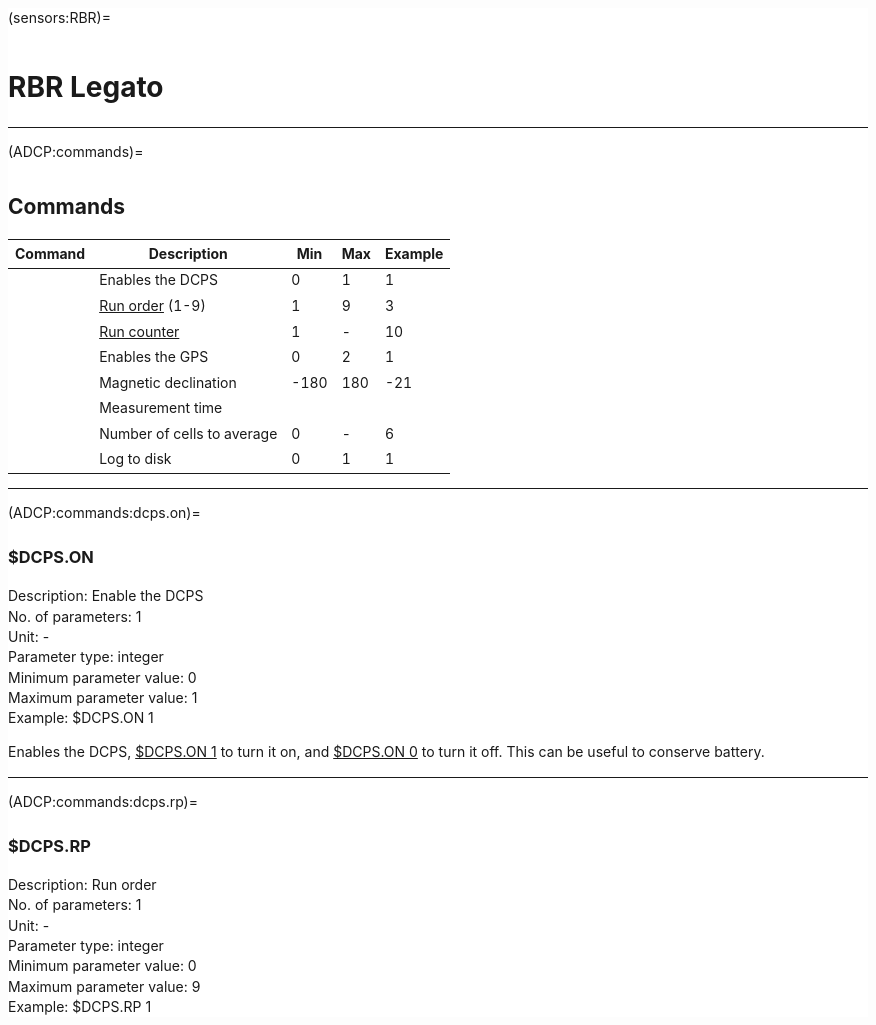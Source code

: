 (sensors:RBR)=
# RBR Legato

---

(ADCP:commands)=
## Commands


| Command  | Description | Min | Max | Example |
| --- | --- | --- | --- | --- |
| **[](ADCP:commands:dcps.on)** | Enables the DCPS | 0 | 1 | [](ADCP:commands:dcps.on) 1 |
| **[](ADCP:commands:dcps.rp)** | [Run order](datalogger:basic:common:runorder) (1-9) | 1 | 9 | [](ADCP:commands:dcps.rp) 3 |
| **[](ADCP:commands:dcps.rc)** | [Run counter](datalogger:basic:common:runorder) | 1 | - | [](ADCP:commands:dcps.rc) 10 |
| **[](ADCP:commands:dcps.gps)** | Enables the GPS | 0 | 2 | [](ADCP:commands:dcps.gps) 1 |
| **[](ADCP:commands:dcps.dev)** | Magnetic declination | -180 | 180 | [](ADCP:commands:dcps.dev) -21|
| **[](ADCP:commands:dcps.min)** | Measurement time |  |  | [](ADCP:commands:dcps.min) |
| **[](ADCP:commands:dcps.avg)** | Number of cells to average | 0 | - | [](ADCP:commands:dcps.avg) 6 |
| **[](ADCP:commands:dcps.log)** | Log to disk | 0 | 1 | [](ADCP:commands:dcps.log) 1 |


---

(ADCP:commands:dcps.on)=
### \$DCPS.ON

Description: Enable the DCPS <br>
No. of parameters: 1 <br>
Unit: - <br>
Parameter type: integer <br>
Minimum parameter value: 0 <br>
Maximum parameter value: 1 <br>
Example: \$DCPS.ON 1 <br>

Enables the DCPS, [\$DCPS.ON 1](ADCP:commands:dcps.on) to turn it on, and [\$DCPS.ON 0](ADCP:commands:dcps.on) to turn it off. This can be useful to conserve battery.

---

(ADCP:commands:dcps.rp)=
### \$DCPS.RP

Description: Run order <br>
No. of parameters: 1 <br>
Unit: - <br>
Parameter type: integer <br>
Minimum parameter value: 0 <br>
Maximum parameter value: 9 <br>
Example: \$DCPS.RP 1 <br>
